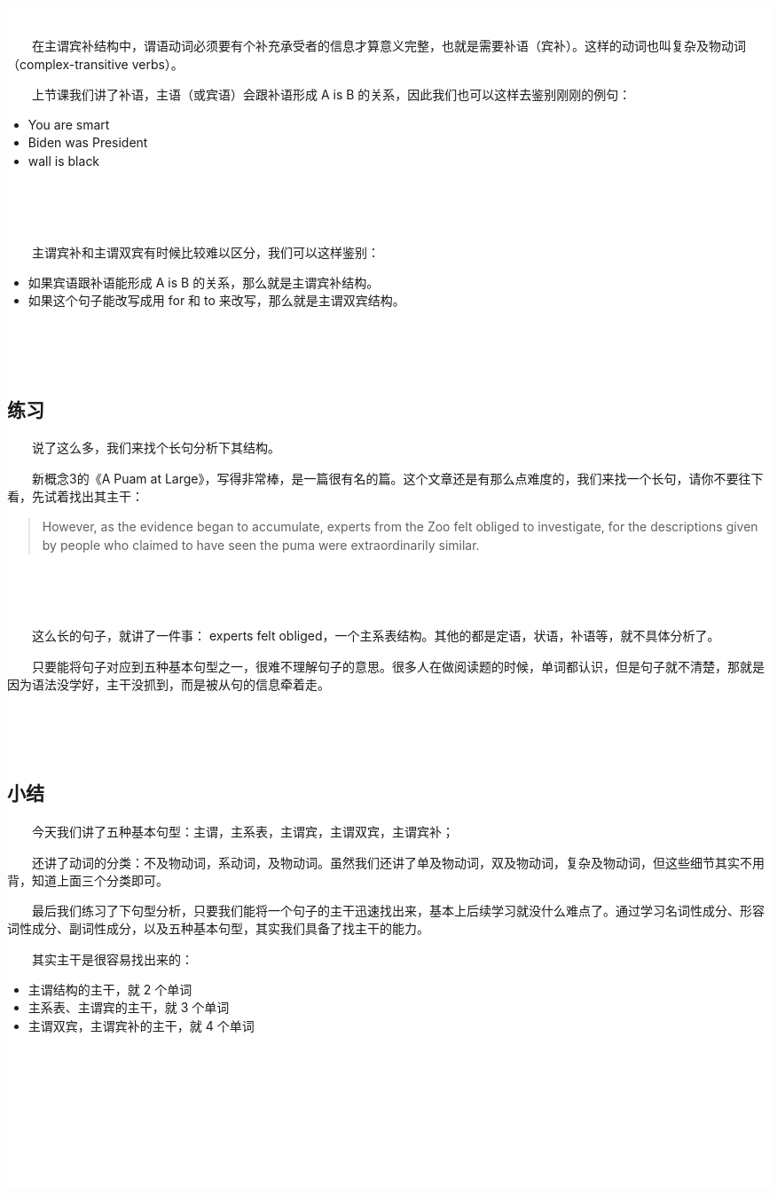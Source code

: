 　　‍

　　在主谓宾补结构中，谓语动词‍‍必须要有个补充承受者的信息才算意义完整，也就是需要补语（宾补）。这样的动词也叫复杂及物动词（complex-transitive verbs）。

　　上节课我们讲了补语，主语（或宾语）会跟补语形成 A is B 的关系，因此我们也可以这样去鉴别刚刚的例句：

* You are smart
* Biden was President
* wall is black

　　‍

　　‍

　　主谓宾补和主谓双宾有时候比较难以区分，我们可以这样鉴别：

* 如果宾语跟补语能形成 A is B 的关系，那么就是主谓宾补结构。
* 如果‍‍这个句子能改写成用 for 和 to 来改写，那么就是主谓双宾结构。

　　‍

　　‍

## 练习

　　说了这么多，我们来找个长句分析下其结构。

　　新概念3的《A Puam at Large》，写得非常棒，是一篇很有名的篇。这个文章还是有那么点难度的，我们来找一个长句，请你不要往下看，先试着找出其主干：

> However, as the evidence began to accumulate, experts from the Zoo felt obliged to investigate, for the descriptions given by people who claimed to have seen the puma were extraordinarily similar.

　　‍

　　‍

　　这么长的句子，就讲了一件事： experts felt obliged，‍‍一个主系表结构。其他的都是定语，状语，补语等，就不具体分析了。

　　只要能将句子对应到五种基本句型之一，很难不理解句子的意思。很多人在做阅读题的时候，单词都认识，但是句子就不清楚，那就是因为语法没学好，主干没抓到，而是被从句的信息牵着走。

　　‍

　　‍

## 小结

　　今天我们讲了五种基本句型：主谓，主系表，主谓宾，主谓双宾，主谓宾补；

　　还讲了动词的分类：不及物动词，系动词，及物动词。虽然我们还讲了单及物动词，双及物动词，复杂及物动词，但这些细节其实不用背，知道上面三个分类即可。

　　最后我们练习了下句型分析，只要我们能将一个句子的主干迅速找出来，基本上后续学习就没什么难点了。通过学习名词性成分、形容词性成分、副词性成分，以及五种基本句型，其实我们具备了找主干的能力。

　　其实主干是很容易找出来的：

* 主谓结构的主干，就 2 个单词
* 主系表、主谓宾的主干，就 3 个单词
* 主谓双宾，主谓宾补的主干，就 4 个单词

　　‍

　　‍

　　‍

　　‍

　　‍
